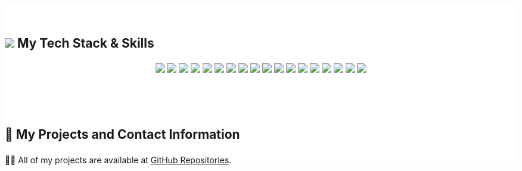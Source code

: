 <br>

## <picture><img src="https://media2.giphy.com/media/QssGEmpkyEOhBCb7e1/giphy.gif?cid=ecf05e47a0n3gi1bfqntqmob8g9aid1oyj2wr3ds3mg700bl&rid=giphy.gif?raw=true" width ="3%"></picture> My Tech Stack & Skills

<div align="center"> 
   
  <img src="https://img.shields.io/badge/Python-3670A0?style=for-the-badge&logo=python&logoColor=ffdd54" />
  <img src="https://img.shields.io/badge/C-00599C?style=for-the-badge&logo=c&logoColor=white" /> 
  <img src="https://img.shields.io/badge/TensorFlow-FF6F00?style=for-the-badge&logo=tensorflow&logoColor=white" />
  <img src="https://img.shields.io/badge/OpenCV-5C3EE8?style=for-the-badge&logo=opencv&logoColor=white" />
  <img src="https://img.shields.io/badge/HaarCascade-FF4081?style=for-the-badge" />
  <img src="https://img.shields.io/badge/MediaPipe-00B2FF?style=for-the-badge" />
  <img src="https://img.shields.io/badge/Matplotlib-11557C?style=for-the-badge&logo=matplotlib&logoColor=white" />
  <img src="https://img.shields.io/badge/Scikit--Learn-F7931E?style=for-the-badge&logo=scikit-learn&logoColor=white" />
  <img src="https://img.shields.io/badge/Pandas-150458?style=for-the-badge&logo=pandas&logoColor=white" />
  <img src="https://img.shields.io/badge/NumPy-013243?style=for-the-badge&logo=numpy&logoColor=white" />

  
  <img src="https://img.shields.io/badge/Android-3DDC84?style=for-the-badge&logo=android&logoColor=white" />

  
  <img src="https://img.shields.io/badge/Photoshop-31A8FF?style=for-the-badge&logo=adobe-photoshop&logoColor=white" />
  <img src="https://img.shields.io/badge/Illustrator-FF9A00?style=for-the-badge&logo=adobe-illustrator&logoColor=white" />
  <img src="https://img.shields.io/badge/AdobeXD-FF61F6?style=for-the-badge&logo=adobe-xd&logoColor=white" />

  
  <img src="https://img.shields.io/badge/Arduino-00979D?style=for-the-badge&logo=arduino&logoColor=white" />

  
  <img src="https://img.shields.io/badge/Git-F05033?style=for-the-badge&logo=git&logoColor=white" />
  <img src="https://img.shields.io/badge/GitHub-121011?style=for-the-badge&logo=github&logoColor=white" />

  <img src="https://img.shields.io/badge/Flet-0066CC?style=for-the-badge&logo=flet&logoColor=white" />
</div>
  </a>
</p>
<br><br>
<h2 align="left">📝 My Projects and Contact Information</h2>
<p align="left">
  👨‍💻 All of my projects are available at <a href="https://github.com/mohieyelkiouty?tab=repositories">GitHub Repositories</a>.
</p>

